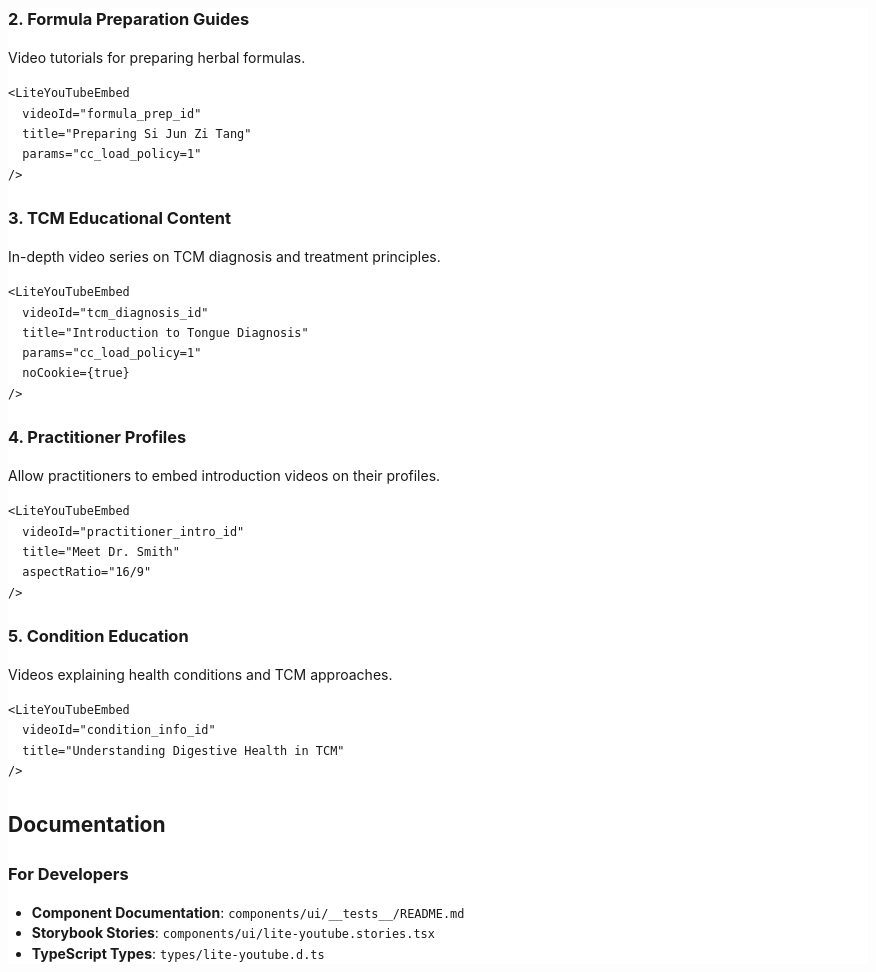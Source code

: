 ### 2. Formula Preparation Guides

Video tutorials for preparing herbal formulas.

```tsx
<LiteYouTubeEmbed
  videoId="formula_prep_id"
  title="Preparing Si Jun Zi Tang"
  params="cc_load_policy=1"
/>
```

### 3. TCM Educational Content

In-depth video series on TCM diagnosis and treatment principles.

```tsx
<LiteYouTubeEmbed
  videoId="tcm_diagnosis_id"
  title="Introduction to Tongue Diagnosis"
  params="cc_load_policy=1"
  noCookie={true}
/>
```

### 4. Practitioner Profiles

Allow practitioners to embed introduction videos on their profiles.

```tsx
<LiteYouTubeEmbed
  videoId="practitioner_intro_id"
  title="Meet Dr. Smith"
  aspectRatio="16/9"
/>
```

### 5. Condition Education

Videos explaining health conditions and TCM approaches.

```tsx
<LiteYouTubeEmbed
  videoId="condition_info_id"
  title="Understanding Digestive Health in TCM"
/>
```

## Documentation

### For Developers

- **Component Documentation**: `components/ui/__tests__/README.md`
- **Storybook Stories**: `components/ui/lite-youtube.stories.tsx`
- **TypeScript Types**: `types/lite-youtube.d.ts`
